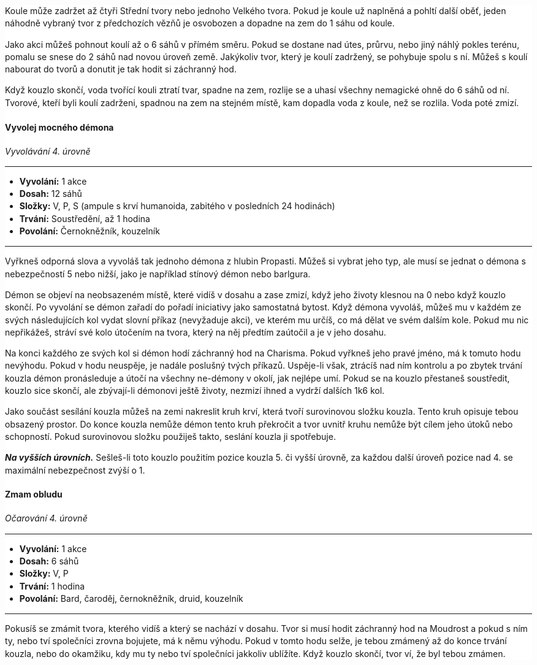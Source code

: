 Koule může zadržet až čtyři Střední tvory nebo jednoho Velkého tvora. Pokud je koule už naplněná a pohltí další oběť, jeden náhodně vybraný tvor z předchozích vězňů je osvobozen a dopadne na zem do 1 sáhu od koule. 

Jako akci můžeš pohnout koulí až o 6 sáhů v přímém směru. Pokud se dostane nad útes, průrvu, nebo jiný náhlý pokles terénu, pomalu se snese do 2 sáhů nad novou úroveň země. Jakýkoliv tvor, který je koulí zadržený, se pohybuje spolu s ní. Můžeš s koulí nabourat do tvorů a donutit je tak hodit si záchranný hod.

Když kouzlo skončí, voda tvořící kouli ztratí tvar, spadne na zem, rozlije se a uhasí všechny nemagické ohně do 6 sáhů od ní. Tvorové, kteří byli koulí zadrženi, spadnou na zem na stejném místě, kam dopadla voda z koule, než se rozlila. Voda poté zmizí.


#### Vyvolej mocného démona
*Vyvolávání 4. úrovně* 
___
- **Vyvolání:** 1 akce
- **Dosah:** 12 sáhů
- **Složky:** V, P, S (ampule s krví humanoida, zabitého v posledních 24 hodinách)
- **Trvání:** Soustředění, až 1 hodina
- **Povolání:** Černokněžník, kouzelník
___
Vyřkneš odporná slova a vyvoláš tak jednoho démona z hlubin Propasti. Můžeš si vybrat jeho typ, ale musí se jednat o démona s nebezpečností 5 nebo nižší, jako je například stínový démon nebo barlgura.

Démon se objeví na neobsazeném místě, které vidíš v dosahu a zase zmizí, když jeho životy klesnou na 0 nebo když kouzlo skončí. Po vyvolání se démon zařadí do pořadí iniciativy jako samostatná bytost. Když démona vyvoláš, můžeš mu v každém ze svých následujících kol vydat slovní příkaz (nevyžaduje akci), ve kterém mu určíš, co má dělat ve svém dalším kole. Pokud mu nic nepřikážeš, stráví své kolo útočením na tvora, který na něj předtím zaútočil a je v jeho dosahu.

Na konci každého ze svých kol si démon hodí záchranný hod na Charisma. Pokud vyřkneš jeho pravé jméno, má k tomuto hodu nevýhodu. Pokud v hodu neuspěje, je nadále poslušný tvých příkazů. Uspěje-li však, ztrácíš nad ním kontrolu a po zbytek trvání kouzla démon pronásleduje a útočí na všechny ne-démony v okolí, jak nejlépe umí. Pokud se na kouzlo přestaneš soustředit, kouzlo sice skončí, ale zbývají-li démonovi ještě životy, nezmizí ihned a vydrží dalších 1k6 kol.

Jako součást sesílání kouzla můžeš na zemi nakreslit kruh krví, která tvoří surovinovou složku kouzla. Tento kruh opisuje tebou obsazený prostor. Do konce kouzla nemůže démon tento kruh překročit a tvor uvnitř kruhu nemůže být cílem jeho útoků nebo schopností. Pokud surovinovou složku použiješ takto, seslání kouzla ji spotřebuje.

***Na vyšších úrovních.*** Sešleš-li toto kouzlo použitím pozice kouzla 5. či vyšší úrovně, za každou další úroveň pozice nad 4. se maximální nebezpečnost zvýší o 1.


#### Zmam obludu
*Očarování 4. úrovně* 
___
- **Vyvolání:** 1 akce
- **Dosah:** 6 sáhů
- **Složky:** V, P
- **Trvání:** 1 hodina
- **Povolání:** Bard, čaroděj, černokněžník, druid, kouzelník
___
Pokusíš se zmámit tvora, kterého vidíš a který se nachází v dosahu. Tvor si musí hodit záchranný hod na Moudrost a pokud s ním ty, nebo tví společníci zrovna bojujete, má k němu výhodu. Pokud v tomto hodu selže, je tebou zmámený až do konce trvání kouzla, nebo do okamžiku, kdy mu ty nebo tví společníci jakkoliv ublížíte. Když kouzlo skončí, tvor ví, že byl tebou zmámen.
